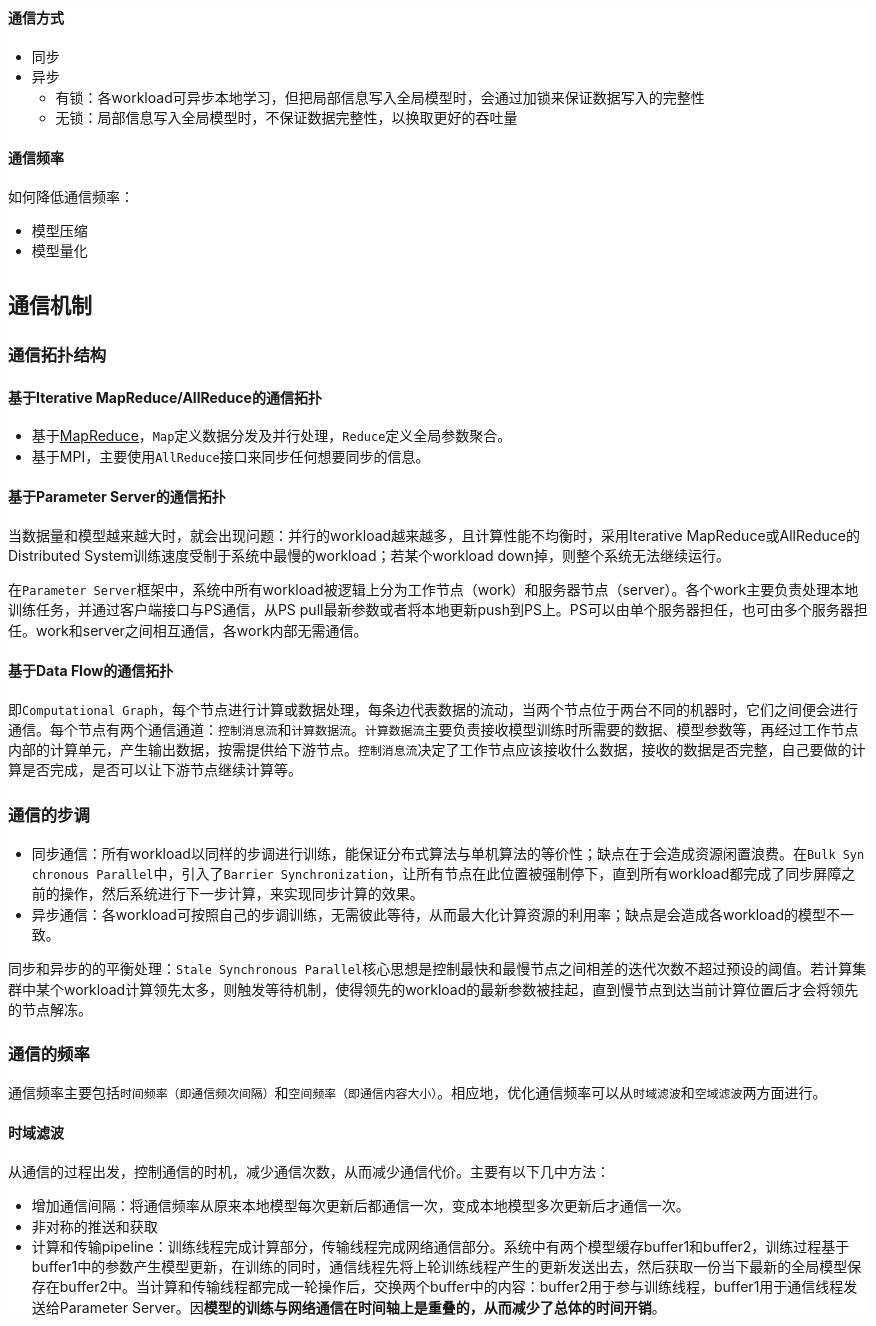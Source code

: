 #### 通信方式
* 同步
* 异步
  * 有锁：各workload可异步本地学习，但把局部信息写入全局模型时，会通过加锁来保证数据写入的完整性
  * 无锁：局部信息写入全局模型时，不保证数据完整性，以换取更好的吞吐量

#### 通信频率
如何降低通信频率：
- 模型压缩
- 模型量化


## 通信机制
### 通信拓扑结构
#### 基于Iterative MapReduce/AllReduce的通信拓扑
- 基于[MapReduce](https://static.googleusercontent.com/media/research.google.com/zh-CN//archive/mapreduce-osdi04.pdf)，``Map``定义数据分发及并行处理，``Reduce``定义全局参数聚合。
- 基于MPI，主要使用``AllReduce``接口来同步任何想要同步的信息。

#### 基于Parameter Server的通信拓扑
当数据量和模型越来越大时，就会出现问题：并行的workload越来越多，且计算性能不均衡时，采用Iterative MapReduce或AllReduce的Distributed System训练速度受制于系统中最慢的workload；若某个workload down掉，则整个系统无法继续运行。

在``Parameter Server``框架中，系统中所有workload被逻辑上分为工作节点（work）和服务器节点（server）。各个work主要负责处理本地训练任务，并通过客户端接口与PS通信，从PS pull最新参数或者将本地更新push到PS上。PS可以由单个服务器担任，也可由多个服务器担任。work和server之间相互通信，各work内部无需通信。

#### 基于Data Flow的通信拓扑
即``Computational Graph``，每个节点进行计算或数据处理，每条边代表数据的流动，当两个节点位于两台不同的机器时，它们之间便会进行通信。每个节点有两个通信通道：``控制消息流``和``计算数据流``。``计算数据流``主要负责接收模型训练时所需要的数据、模型参数等，再经过工作节点内部的计算单元，产生输出数据，按需提供给下游节点。``控制消息流``决定了工作节点应该接收什么数据，接收的数据是否完整，自己要做的计算是否完成，是否可以让下游节点继续计算等。

### 通信的步调
* 同步通信：所有workload以同样的步调进行训练，能保证分布式算法与单机算法的等价性；缺点在于会造成资源闲置浪费。在``Bulk Synchronous Parallel``中，引入了``Barrier Synchronization``，让所有节点在此位置被强制停下，直到所有workload都完成了同步屏障之前的操作，然后系统进行下一步计算，来实现同步计算的效果。
* 异步通信：各workload可按照自己的步调训练，无需彼此等待，从而最大化计算资源的利用率；缺点是会造成各workload的模型不一致。

同步和异步的的平衡处理：``Stale Synchronous Parallel``核心思想是控制最快和最慢节点之间相差的迭代次数不超过预设的阈值。若计算集群中某个workload计算领先太多，则触发等待机制，使得领先的workload的最新参数被挂起，直到慢节点到达当前计算位置后才会将领先的节点解冻。

### 通信的频率
通信频率主要包括``时间频率（即通信频次间隔）``和``空间频率（即通信内容大小）``。相应地，优化通信频率可以从``时域滤波``和``空域滤波``两方面进行。

#### 时域滤波
从通信的过程出发，控制通信的时机，减少通信次数，从而减少通信代价。主要有以下几中方法：

- 增加通信间隔：将通信频率从原来本地模型每次更新后都通信一次，变成本地模型多次更新后才通信一次。
- 非对称的推送和获取
- 计算和传输pipeline：训练线程完成计算部分，传输线程完成网络通信部分。系统中有两个模型缓存buffer1和buffer2，训练过程基于buffer1中的参数产生模型更新，在训练的同时，通信线程先将上轮训练线程产生的更新发送出去，然后获取一份当下最新的全局模型保存在buffer2中。当计算和传输线程都完成一轮操作后，交换两个buffer中的内容：buffer2用于参与训练线程，buffer1用于通信线程发送给Parameter Server。因**模型的训练与网络通信在时间轴上是重叠的，从而减少了总体的时间开销**。
